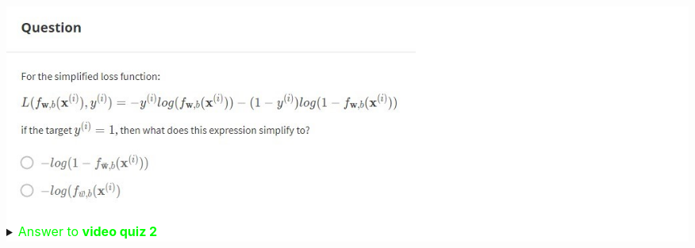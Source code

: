 <img src="../quizzes/Video%20quiz%2019%20-%20logistic%20cost%20function.jpg" alt="video quiz 2" width="60%">
<details><summary>    
    <font size='3' color='#00FF00'>Answer to <b>video quiz 2</b></font>
</summary></details>